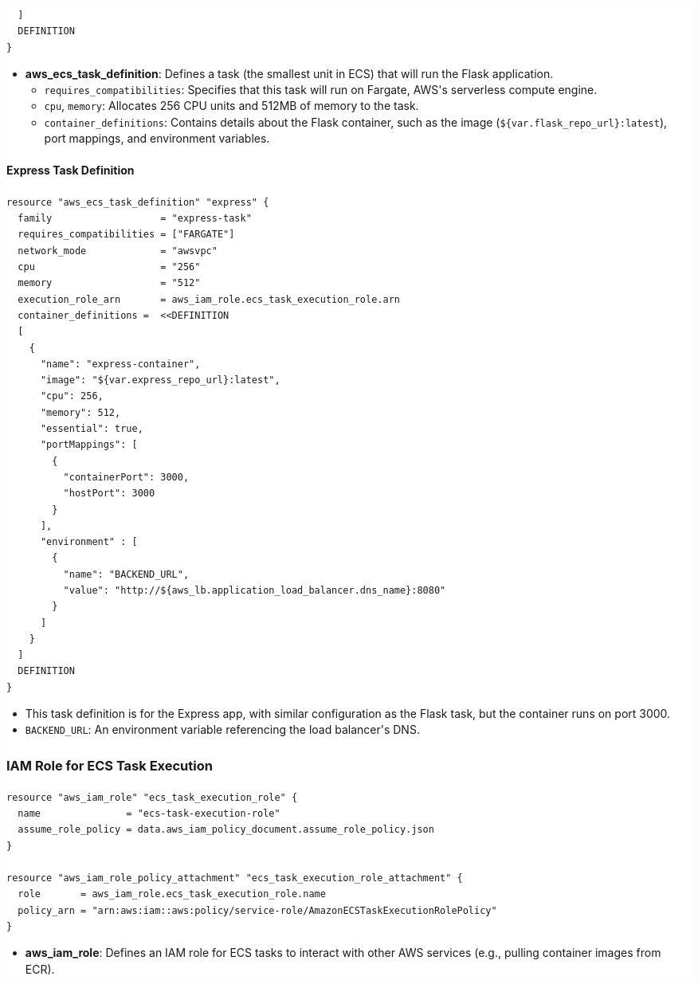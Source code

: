 ```hcl
  ]
  DEFINITION
}
```
- **aws_ecs_task_definition**: Defines a task (the smallest unit in ECS) that will run the Flask application.
  - `requires_compatibilities`: Specifies that this task will run on Fargate, AWS's serverless compute engine.
  - `cpu`, `memory`: Allocates 256 CPU units and 512MB of memory to the task.
  - `container_definitions`: Contains details about the Flask container, such as the image (`${var.flask_repo_url}:latest`), port mappings, and environment variables.

#### Express Task Definition
```hcl
resource "aws_ecs_task_definition" "express" {
  family                   = "express-task"
  requires_compatibilities = ["FARGATE"]
  network_mode             = "awsvpc"
  cpu                      = "256"
  memory                   = "512"
  execution_role_arn       = aws_iam_role.ecs_task_execution_role.arn
  container_definitions =  <<DEFINITION
  [
    {
      "name": "express-container",
      "image": "${var.express_repo_url}:latest",
      "cpu": 256,
      "memory": 512,
      "essential": true,
      "portMappings": [
        {
          "containerPort": 3000,
          "hostPort": 3000
        }
      ],
      "environment" : [
        {
          "name": "BACKEND_URL",
          "value": "http://${aws_lb.application_load_balancer.dns_name}:8080"
        }
      ]
    }
  ]
  DEFINITION
}
```
- This task definition is for the Express app, with similar configuration as the Flask task, but the container runs on port 3000.
- `BACKEND_URL`: An environment variable referencing the load balancer's DNS.

### IAM Role for ECS Task Execution
```hcl
resource "aws_iam_role" "ecs_task_execution_role" {
  name               = "ecs-task-execution-role"
  assume_role_policy = data.aws_iam_policy_document.assume_role_policy.json
}

resource "aws_iam_role_policy_attachment" "ecs_task_execution_role_attachment" {
  role       = aws_iam_role.ecs_task_execution_role.name
  policy_arn = "arn:aws:iam::aws:policy/service-role/AmazonECSTaskExecutionRolePolicy"
}
```
- **aws_iam_role**: Defines an IAM role for ECS tasks to interact with other AWS services (e.g., pulling container images from ECR).